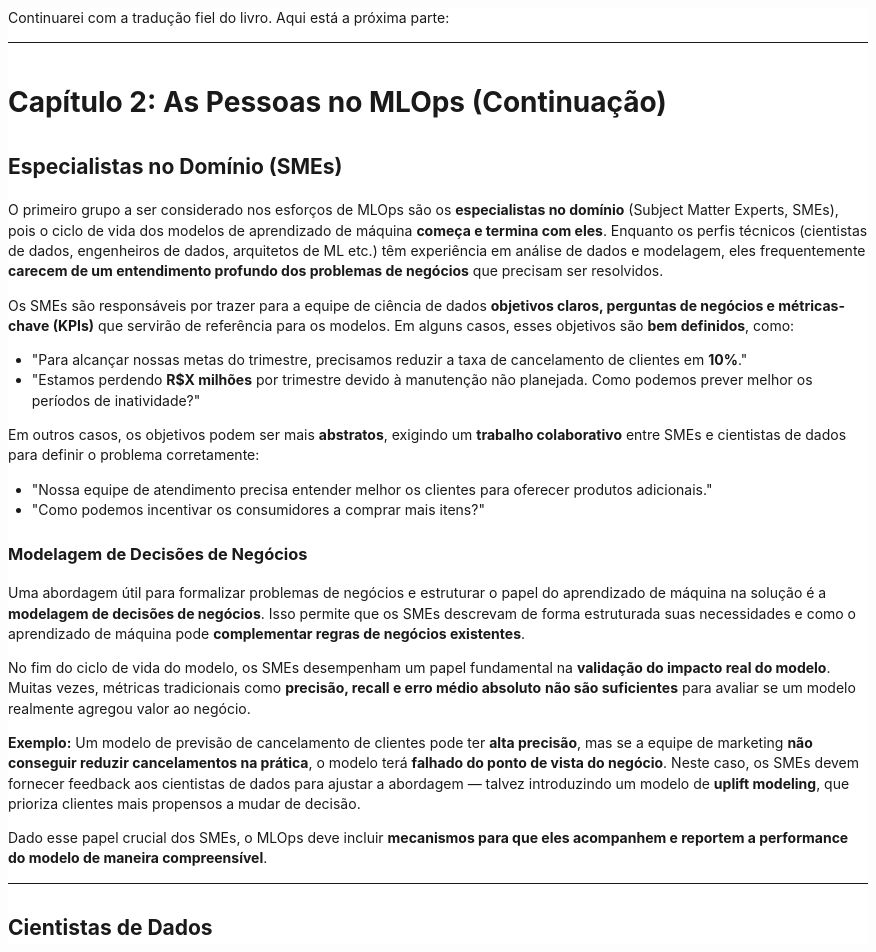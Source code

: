 Continuarei com a tradução fiel do livro. Aqui está a próxima parte:

---

# **Capítulo 2: As Pessoas no MLOps (Continuação)**

## **Especialistas no Domínio (SMEs)**

O primeiro grupo a ser considerado nos esforços de MLOps são os **especialistas no domínio** (Subject Matter Experts, SMEs), pois o ciclo de vida dos modelos de aprendizado de máquina **começa e termina com eles**. Enquanto os perfis técnicos (cientistas de dados, engenheiros de dados, arquitetos de ML etc.) têm experiência em análise de dados e modelagem, eles frequentemente **carecem de um entendimento profundo dos problemas de negócios** que precisam ser resolvidos.

Os SMEs são responsáveis por trazer para a equipe de ciência de dados **objetivos claros, perguntas de negócios e métricas-chave (KPIs)** que servirão de referência para os modelos. Em alguns casos, esses objetivos são **bem definidos**, como:

- "Para alcançar nossas metas do trimestre, precisamos reduzir a taxa de cancelamento de clientes em **10%**."
- "Estamos perdendo **R$X milhões** por trimestre devido à manutenção não planejada. Como podemos prever melhor os períodos de inatividade?"

Em outros casos, os objetivos podem ser mais **abstratos**, exigindo um **trabalho colaborativo** entre SMEs e cientistas de dados para definir o problema corretamente:

- "Nossa equipe de atendimento precisa entender melhor os clientes para oferecer produtos adicionais."
- "Como podemos incentivar os consumidores a comprar mais itens?"

### **Modelagem de Decisões de Negócios**
Uma abordagem útil para formalizar problemas de negócios e estruturar o papel do aprendizado de máquina na solução é a **modelagem de decisões de negócios**. Isso permite que os SMEs descrevam de forma estruturada suas necessidades e como o aprendizado de máquina pode **complementar regras de negócios existentes**.

No fim do ciclo de vida do modelo, os SMEs desempenham um papel fundamental na **validação do impacto real do modelo**. Muitas vezes, métricas tradicionais como **precisão, recall e erro médio absoluto** **não são suficientes** para avaliar se um modelo realmente agregou valor ao negócio.

**Exemplo:** Um modelo de previsão de cancelamento de clientes pode ter **alta precisão**, mas se a equipe de marketing **não conseguir reduzir cancelamentos na prática**, o modelo terá **falhado do ponto de vista do negócio**. Neste caso, os SMEs devem fornecer feedback aos cientistas de dados para ajustar a abordagem — talvez introduzindo um modelo de **uplift modeling**, que prioriza clientes mais propensos a mudar de decisão.

Dado esse papel crucial dos SMEs, o MLOps deve incluir **mecanismos para que eles acompanhem e reportem a performance do modelo de maneira compreensível**.

---

## **Cientistas de Dados**

